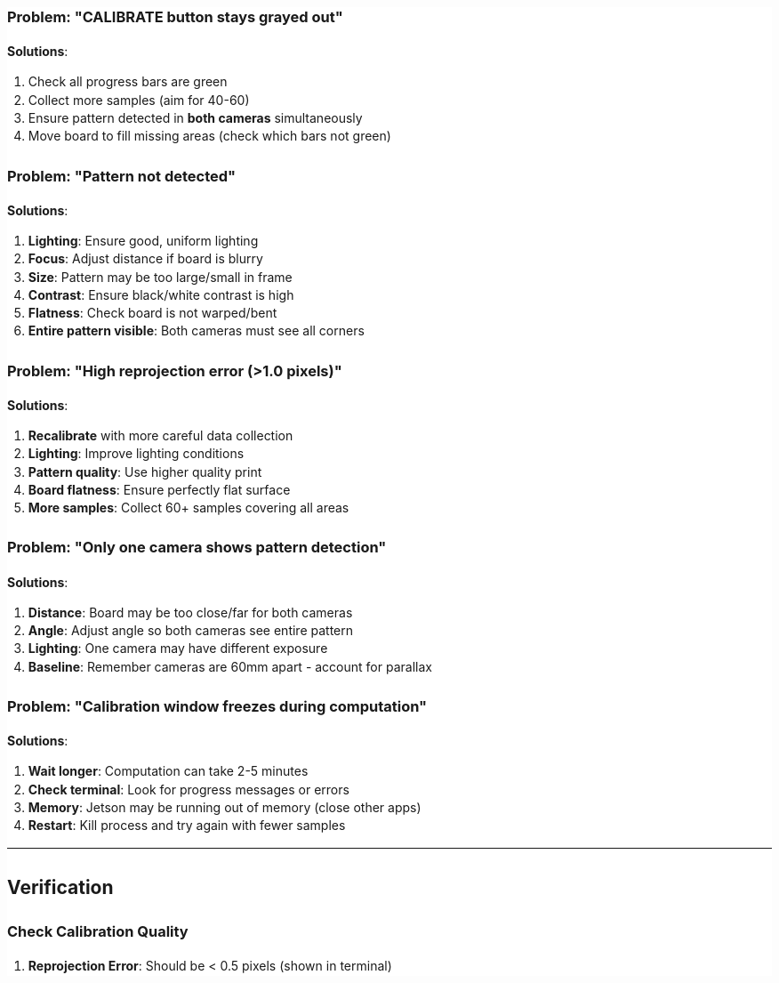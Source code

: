 ### Problem: "CALIBRATE button stays grayed out"

**Solutions**:
1. Check all progress bars are green
2. Collect more samples (aim for 40-60)
3. Ensure pattern detected in **both cameras** simultaneously
4. Move board to fill missing areas (check which bars not green)

### Problem: "Pattern not detected"

**Solutions**:
1. **Lighting**: Ensure good, uniform lighting
2. **Focus**: Adjust distance if board is blurry
3. **Size**: Pattern may be too large/small in frame
4. **Contrast**: Ensure black/white contrast is high
5. **Flatness**: Check board is not warped/bent
6. **Entire pattern visible**: Both cameras must see all corners

### Problem: "High reprojection error (>1.0 pixels)"

**Solutions**:
1. **Recalibrate** with more careful data collection
2. **Lighting**: Improve lighting conditions
3. **Pattern quality**: Use higher quality print
4. **Board flatness**: Ensure perfectly flat surface
5. **More samples**: Collect 60+ samples covering all areas

### Problem: "Only one camera shows pattern detection"

**Solutions**:
1. **Distance**: Board may be too close/far for both cameras
2. **Angle**: Adjust angle so both cameras see entire pattern
3. **Lighting**: One camera may have different exposure
4. **Baseline**: Remember cameras are 60mm apart - account for parallax

### Problem: "Calibration window freezes during computation"

**Solutions**:
1. **Wait longer**: Computation can take 2-5 minutes
2. **Check terminal**: Look for progress messages or errors
3. **Memory**: Jetson may be running out of memory (close other apps)
4. **Restart**: Kill process and try again with fewer samples

---

## Verification

### Check Calibration Quality

1. **Reprojection Error**: Should be < 0.5 pixels (shown in terminal)
